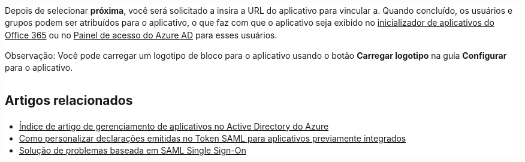 Depois de selecionar **próxima**, você será solicitado a insira a URL do aplicativo para vincular a. Quando concluído, os usuários e grupos podem ser atribuídos para o aplicativo, o que faz com que o aplicativo seja exibido no [inicializador de aplicativos do Office 365](https://blogs.office.com/2014/10/16/organize-office-365-new-app-launcher-2/) ou no [Painel de acesso do Azure AD](active-directory-appssoaccess-whatis.md#deploying-azure-ad-integrated-applications-to-users) para esses usuários.

Observação: Você pode carregar um logotipo de bloco para o aplicativo usando o botão **Carregar logotipo** na guia **Configurar** para o aplicativo.

## <a name="related-articles"></a>Artigos relacionados

- [Índice de artigo de gerenciamento de aplicativos no Active Directory do Azure](active-directory-apps-index.md)
- [Como personalizar declarações emitidas no Token SAML para aplicativos previamente integrados](active-directory-saml-claims-customization.md)
- [Solução de problemas baseada em SAML Single Sign-On](active-directory-saml-debugging.md)


[1]: ./media/active-directory-saas-custom-apps/customapp1.png
[2]: ./media/active-directory-saas-custom-apps/customapp2.png
[3]: ./media/active-directory-saas-custom-apps/customapp3.png
[4]: ./media/active-directory-saas-custom-apps/customapp4.png
[5]: ./media/active-directory-saas-custom-apps/customapp5.png
[6]: ./media/active-directory-saas-custom-apps/customapp6.png
[7]: ./media/active-directory-saas-custom-apps/customapp7.png
